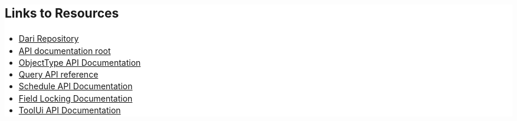 ## Links to Resources

- [Dari Repository](https://github.com/perfectsense/dari)
- [API documentation root](https://artifactory.psdops.com/psddev-releases/com/psddev/dari-db/3.2.2448-622660/dari-db-3.2.2448-622660-javadoc.jar!/index.html)
- [ObjectType API Documentation](https://artifactory.psdops.com/psddev-releases/com/psddev/dari/3.2.2188-2d7dae/dari-3.2.2188-2d7dae-javadoc.jar!/com/psddev/dari/db/ObjectType.html)
- [Query API reference](https://artifactory.psdops.com/psddev-releases/com/psddev/dari/3.2.2188-2d7dae/dari-3.2.2188-2d7dae-javadoc.jar!/com/psddev/dari/db/Query.html)
- [Schedule API Documentation](https://artifactory.psdops.com/psddev-releases/com/psddev/cms/3.2.5745-1cb7d2/cms-3.2.5745-1cb7d2-javadoc.jar!/index.html)
- [Field Locking Documentation](http://docs.brightspot.com/cms/editorial-guide/locking/all.html)
- [ToolUi API Documentation](https://artifactory.psdops.com/psddev-releases/com/psddev/cms/3.2.5745-1cb7d2/cms-3.2.5745-1cb7d2-javadoc.jar!/com/psddev/cms/db/ToolUi.html)
